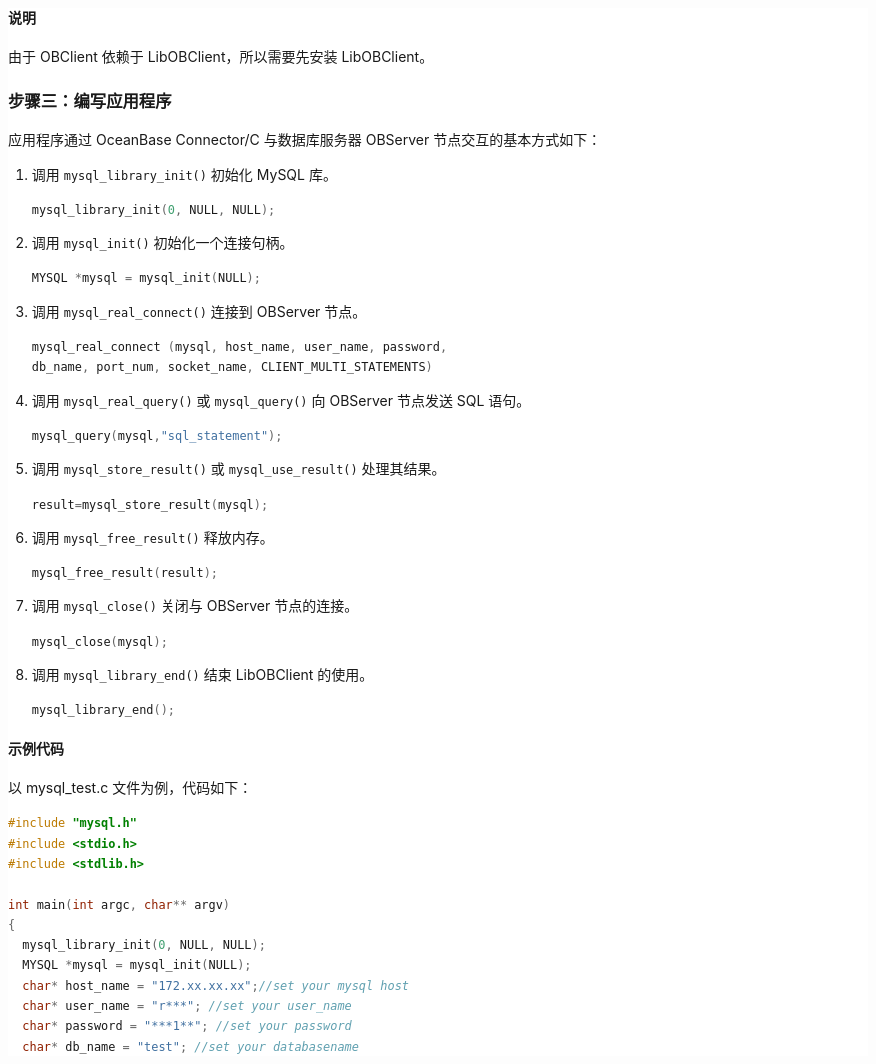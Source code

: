    <main id="notice" type='explain'>
    <h4>说明</h4>
    <p>由于 OBClient 依赖于 LibOBClient，所以需要先安装 LibOBClient。 </p>
   </main>

### 步骤三：编写应用程序

应用程序通过 OceanBase Connector/C 与数据库服务器 OBServer 节点交互的基本方式如下：

1. 调用 `mysql_library_init()` 初始化 MySQL 库。

   ```c
   mysql_library_init(0, NULL, NULL);
   ```

2. 调用 `mysql_init()` 初始化一个连接句柄。

   ```c
   MYSQL *mysql = mysql_init(NULL);
   ```

3. 调用 `mysql_real_connect()` 连接到 OBServer 节点。

   ```c
   mysql_real_connect (mysql, host_name, user_name, password,
   db_name, port_num, socket_name, CLIENT_MULTI_STATEMENTS)
   ```

4. 调用 `mysql_real_query()` 或 `mysql_query()` 向 OBServer 节点发送 SQL 语句。

   ```c
   mysql_query(mysql,"sql_statement");
   ```

5. 调用 `mysql_store_result()` 或 `mysql_use_result()` 处理其结果。

   ```c
   result=mysql_store_result(mysql);
   ```

6. 调用 `mysql_free_result()` 释放内存。

   ```c
   mysql_free_result(result);
   ```

7. 调用 `mysql_close()` 关闭与 OBServer 节点的连接。

   ```c
   mysql_close(mysql);
   ```

8. 调用 `mysql_library_end()` 结束 LibOBClient 的使用。

   ```c
   mysql_library_end();
   ```

#### 示例代码

以 mysql_test.c 文件为例，代码如下：

```c
#include "mysql.h"
#include <stdio.h>
#include <stdlib.h>

int main(int argc, char** argv)
{
  mysql_library_init(0, NULL, NULL);
  MYSQL *mysql = mysql_init(NULL);
  char* host_name = "172.xx.xx.xx";//set your mysql host
  char* user_name = "r***"; //set your user_name
  char* password = "***1**"; //set your password
  char* db_name = "test"; //set your databasename
```